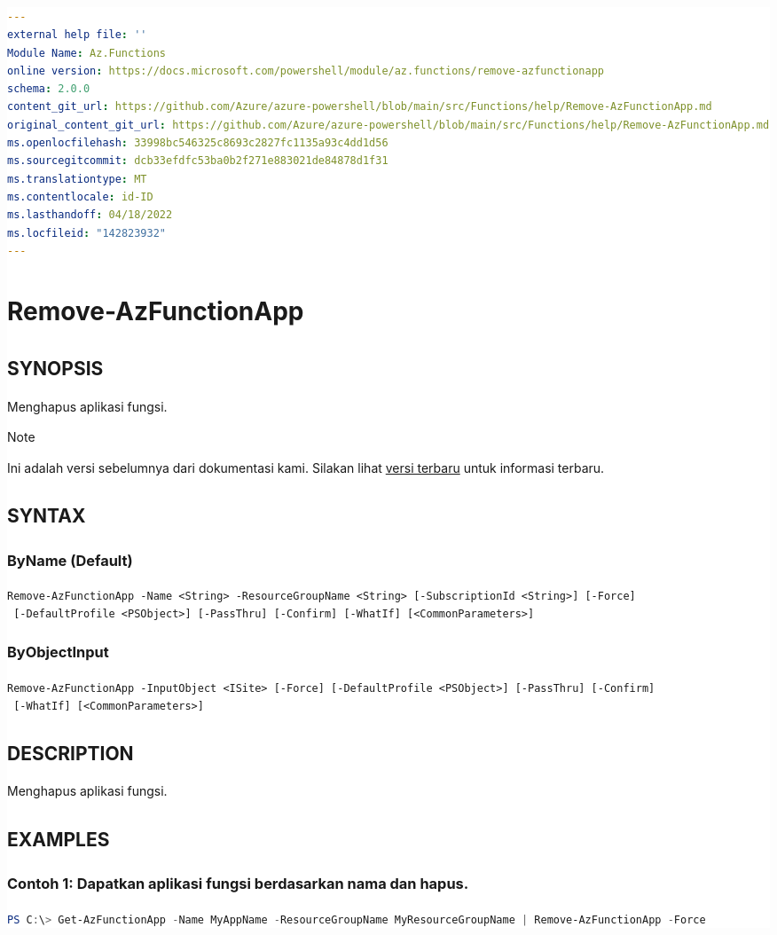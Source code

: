 ```yaml
---
external help file: ''
Module Name: Az.Functions
online version: https://docs.microsoft.com/powershell/module/az.functions/remove-azfunctionapp
schema: 2.0.0
content_git_url: https://github.com/Azure/azure-powershell/blob/main/src/Functions/help/Remove-AzFunctionApp.md
original_content_git_url: https://github.com/Azure/azure-powershell/blob/main/src/Functions/help/Remove-AzFunctionApp.md
ms.openlocfilehash: 33998bc546325c8693c2827fc1135a93c4dd1d56
ms.sourcegitcommit: dcb33efdfc53ba0b2f271e883021de84878d1f31
ms.translationtype: MT
ms.contentlocale: id-ID
ms.lasthandoff: 04/18/2022
ms.locfileid: "142823932"
---
```

# Remove-AzFunctionApp

## SYNOPSIS
Menghapus aplikasi fungsi.

> [!NOTE]
>Ini adalah versi sebelumnya dari dokumentasi kami. Silakan lihat [versi terbaru](/powershell/module/az.functions/remove-azfunctionapp) untuk informasi terbaru.

## SYNTAX

### ByName (Default)
```
Remove-AzFunctionApp -Name <String> -ResourceGroupName <String> [-SubscriptionId <String>] [-Force]
 [-DefaultProfile <PSObject>] [-PassThru] [-Confirm] [-WhatIf] [<CommonParameters>]
```

### ByObjectInput
```
Remove-AzFunctionApp -InputObject <ISite> [-Force] [-DefaultProfile <PSObject>] [-PassThru] [-Confirm]
 [-WhatIf] [<CommonParameters>]
```

## DESCRIPTION
Menghapus aplikasi fungsi.

## EXAMPLES

### Contoh 1: Dapatkan aplikasi fungsi berdasarkan nama dan hapus.
```powershell
PS C:\> Get-AzFunctionApp -Name MyAppName -ResourceGroupName MyResourceGroupName | Remove-AzFunctionApp -Force
```
